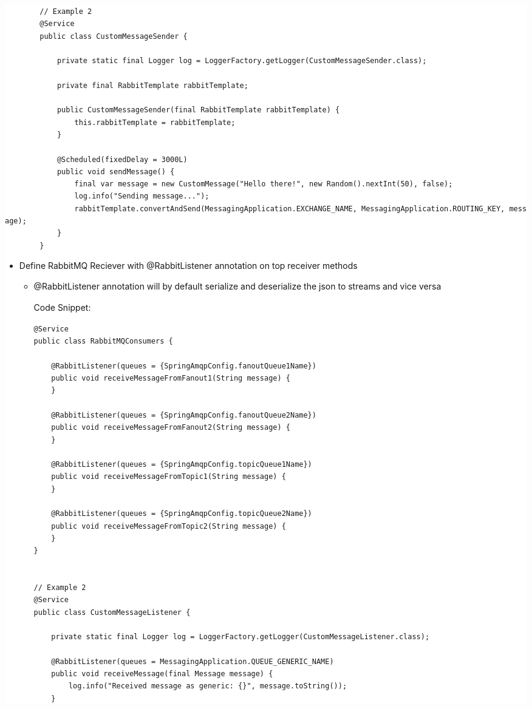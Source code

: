 			// Example 2
			@Service
			public class CustomMessageSender {
			 
				private static final Logger log = LoggerFactory.getLogger(CustomMessageSender.class);
			 
				private final RabbitTemplate rabbitTemplate;
			 
				public CustomMessageSender(final RabbitTemplate rabbitTemplate) {
					this.rabbitTemplate = rabbitTemplate;
				}
			 
				@Scheduled(fixedDelay = 3000L)
				public void sendMessage() {
					final var message = new CustomMessage("Hello there!", new Random().nextInt(50), false);
					log.info("Sending message...");
					rabbitTemplate.convertAndSend(MessagingApplication.EXCHANGE_NAME, MessagingApplication.ROUTING_KEY, message);
				}
			}
			
-	Define RabbitMQ Reciever with @RabbitListener annotation on top receiver methods	
	-	@RabbitListener annotation will by default serialize and deserialize the json to streams and vice versa
	
	
		Code Snippet:
		
			@Service
			public class RabbitMQConsumers {
			 
				@RabbitListener(queues = {SpringAmqpConfig.fanoutQueue1Name})
				public void receiveMessageFromFanout1(String message) {
				}
			 
				@RabbitListener(queues = {SpringAmqpConfig.fanoutQueue2Name})
				public void receiveMessageFromFanout2(String message) {
				}
			 
				@RabbitListener(queues = {SpringAmqpConfig.topicQueue1Name})
				public void receiveMessageFromTopic1(String message) {
				}
			 
				@RabbitListener(queues = {SpringAmqpConfig.topicQueue2Name})
				public void receiveMessageFromTopic2(String message) {
				}
			}
			
			
			// Example 2
			@Service
			public class CustomMessageListener {
			 
				private static final Logger log = LoggerFactory.getLogger(CustomMessageListener.class);
			 
				@RabbitListener(queues = MessagingApplication.QUEUE_GENERIC_NAME)
				public void receiveMessage(final Message message) {
					log.info("Received message as generic: {}", message.toString());
				}
			 